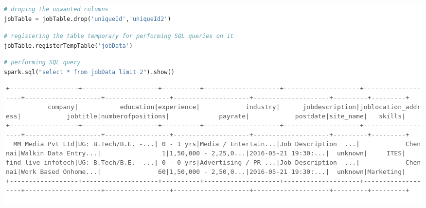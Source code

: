 


```python
# droping the unwanted columns
jobTable = jobTable.drop('uniqueId','uniqueId2')
```


```python
# registering the table temporary for performing SQL queries on it
jobTable.registerTempTable('jobData')
```


```python
# performing SQL query
spark.sql("select * from jobData limit 2").show()
```


<style scoped>
  .ansiout {
    display: block;
    unicode-bidi: embed;
    white-space: pre-wrap;
    word-wrap: break-word;
    word-break: break-all;
    font-family: "Source Code Pro", "Menlo", monospace;;
    font-size: 13px;
    color: #555;
    margin-left: 4px;
    line-height: 19px;
  }
</style>
<div class="ansiout">+------------------+--------------------+----------+--------------------+--------------------+-------------------+--------------------+-----------------+--------------------+--------------------+---------+---------+
           company|           education|experience|            industry|      jobdescription|joblocation_address|            jobtitle|numberofpositions|             payrate|            postdate|site_name|   skills|
+------------------+--------------------+----------+--------------------+--------------------+-------------------+--------------------+-----------------+--------------------+--------------------+---------+---------+
  MM Media Pvt Ltd|UG: B.Tech/B.E. -...| 0 - 1 yrs|Media / Entertain...|Job Description  ...|            Chennai|Walkin Data Entry...|                1|1,50,000 - 2,25,0...|2016-05-21 19:30:...|  unknown|     ITES|
find live infotech|UG: B.Tech/B.E. -...| 0 - 0 yrs|Advertising / PR ...|Job Description  ...|            Chennai|Work Based Onhome...|               60|1,50,000 - 2,50,0...|2016-05-21 19:30:...|  unknown|Marketing|
+------------------+--------------------+----------+--------------------+--------------------+-------------------+--------------------+-----------------+--------------------+--------------------+---------+---------+

</div>


